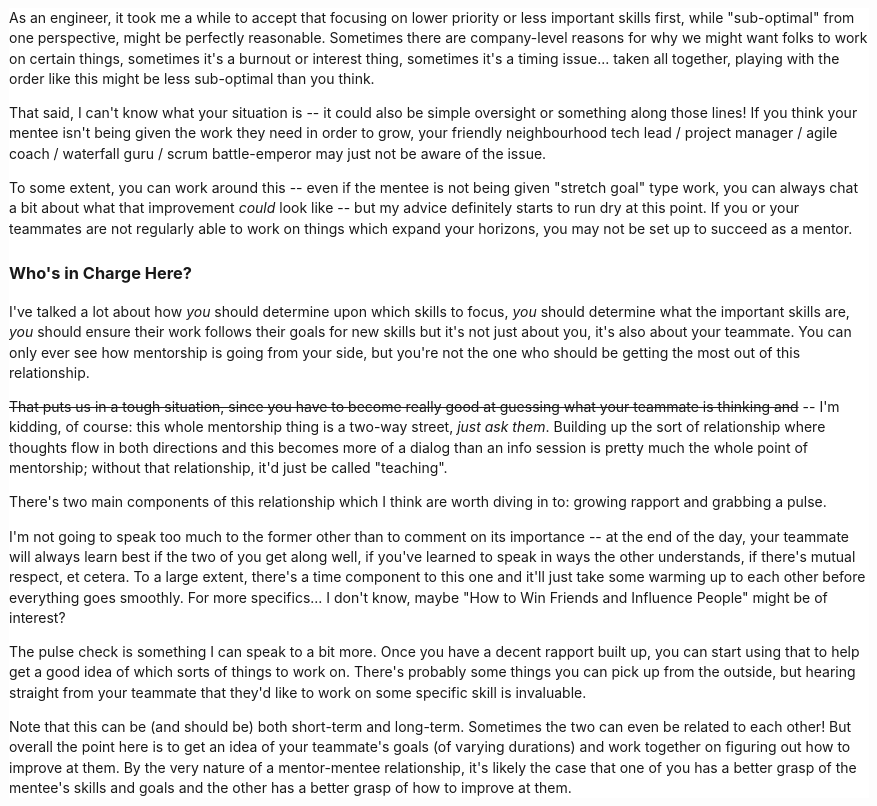 As an engineer, it took me a while to accept that focusing on lower priority or
less important skills first, while "sub-optimal" from one perspective, might be
perfectly reasonable. Sometimes there are company-level reasons for why we
might want folks to work on certain things, sometimes it's a burnout or
interest thing, sometimes it's a timing issue... taken all together, playing
with the order like this might be less sub-optimal than you think.

That said, I can't know what your situation is -- it could also be simple
oversight or something along those lines! If you think your mentee isn't being
given the work they need in order to grow, your friendly neighbourhood tech
lead / project manager / agile coach / waterfall guru / scrum battle-emperor
may just not be aware of the issue.

To some extent, you can work around this -- even if the mentee is not being
given "stretch goal" type work, you can always chat a bit about what that
improvement *could* look like -- but my advice definitely starts to run dry at
this point. If you or your teammates are not regularly able to work on things
which expand your horizons, you may not be set up to succeed as a mentor.

### Who's in Charge Here?

I've talked a lot about how *you* should determine upon which skills to focus,
*you* should determine what the important skills are, *you* should ensure their
work follows their goals for new skills but it's not just about you, it's also
about your teammate. You can only ever see how mentorship is going from your
side, but you're not the one who should be getting the most out of this
relationship.

<strike>That puts us in a tough situation, since you have to become really good
at guessing what your teammate is thinking and</strike> -- I'm kidding, of
course: this whole mentorship thing is a two-way street, *just ask them*.
Building up the sort of relationship where thoughts flow in both directions and
this becomes more of a dialog than an info session is pretty much the whole
point of mentorship; without that relationship, it'd just be called "teaching".

There's two main components of this relationship which I think are worth diving
in to: growing rapport and grabbing a pulse.

I'm not going to speak too much to the former other than to comment on its
importance -- at the end of the day, your teammate will always learn best if
the two of you get along well, if you've learned to speak in ways the other
understands, if there's mutual respect, et cetera. To a large extent, there's a
time component to this one and it'll just take some warming up to each other
before everything goes smoothly. For more specifics... I don't know, maybe
"How to Win Friends and Influence People" might be of interest?

The pulse check is something I can speak to a bit more. Once you have a decent
rapport built up, you can start using that to help get a good idea of which
sorts of things to work on. There's probably some things you can pick up from
the outside, but hearing straight from your teammate that they'd like to work
on some specific skill is invaluable.

Note that this can be (and should be) both short-term and long-term. Sometimes
the two can even be related to each other! But overall the point here is to get
an idea of your teammate's goals (of varying durations) and work together on
figuring out how to improve at them. By the very nature of a mentor-mentee
relationship, it's likely the case that one of you has a better grasp of the
mentee's skills and goals and the other has a better grasp of how to improve at
them.
